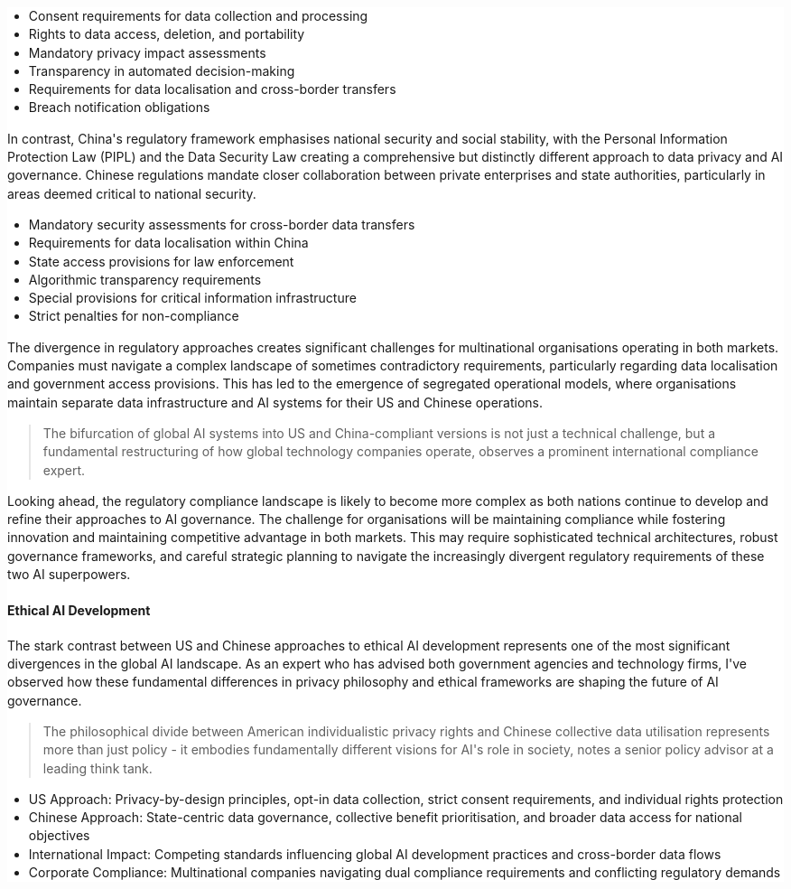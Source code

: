 - Consent requirements for data collection and processing
- Rights to data access, deletion, and portability
- Mandatory privacy impact assessments
- Transparency in automated decision-making
- Requirements for data localisation and cross-border transfers
- Breach notification obligations

In contrast, China's regulatory framework emphasises national security and social stability, with the Personal Information Protection Law (PIPL) and the Data Security Law creating a comprehensive but distinctly different approach to data privacy and AI governance. Chinese regulations mandate closer collaboration between private enterprises and state authorities, particularly in areas deemed critical to national security.

- Mandatory security assessments for cross-border data transfers
- Requirements for data localisation within China
- State access provisions for law enforcement
- Algorithmic transparency requirements
- Special provisions for critical information infrastructure
- Strict penalties for non-compliance

The divergence in regulatory approaches creates significant challenges for multinational organisations operating in both markets. Companies must navigate a complex landscape of sometimes contradictory requirements, particularly regarding data localisation and government access provisions. This has led to the emergence of segregated operational models, where organisations maintain separate data infrastructure and AI systems for their US and Chinese operations.

> The bifurcation of global AI systems into US and China-compliant versions is not just a technical challenge, but a fundamental restructuring of how global technology companies operate, observes a prominent international compliance expert.

Looking ahead, the regulatory compliance landscape is likely to become more complex as both nations continue to develop and refine their approaches to AI governance. The challenge for organisations will be maintaining compliance while fostering innovation and maintaining competitive advantage in both markets. This may require sophisticated technical architectures, robust governance frameworks, and careful strategic planning to navigate the increasingly divergent regulatory requirements of these two AI superpowers.



#### <a name="ethical-ai-development"></a>Ethical AI Development

The stark contrast between US and Chinese approaches to ethical AI development represents one of the most significant divergences in the global AI landscape. As an expert who has advised both government agencies and technology firms, I've observed how these fundamental differences in privacy philosophy and ethical frameworks are shaping the future of AI governance.

> The philosophical divide between American individualistic privacy rights and Chinese collective data utilisation represents more than just policy - it embodies fundamentally different visions for AI's role in society, notes a senior policy advisor at a leading think tank.

- US Approach: Privacy-by-design principles, opt-in data collection, strict consent requirements, and individual rights protection
- Chinese Approach: State-centric data governance, collective benefit prioritisation, and broader data access for national objectives
- International Impact: Competing standards influencing global AI development practices and cross-border data flows
- Corporate Compliance: Multinational companies navigating dual compliance requirements and conflicting regulatory demands
